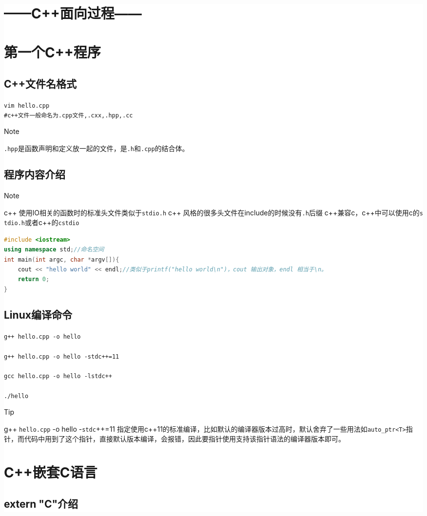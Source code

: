 # ——C++面向过程——

# 第一个C++程序

## C++文件名格式

```shell
vim hello.cpp
#c++文件一般命名为.cpp文件,.cxx,.hpp,.cc
```

> [!NOTE]
> `.hpp`是函数声明和定义放一起的文件，是`.h`和`.cpp`的结合体。

## 程序内容介绍

> [!NOTE]
> 	c++ 使用IO相关的函数时的标准头文件类似于`stdio.h`
> 	c++ 风格的很多头文件在include的时候没有`.h`后缀
> 	c++兼容c，c++中可以使用c的`stdio.h`或者c++的`cstdio`

```c++
#include <iostream>
using namespace std;//命名空间
int main(int argc, char *argv[]){
	cout << "hello world" << endl;//类似于printf("hello world\n")，cout 输出对象，endl 相当于\n。
	return 0;
} 
```

## Linux编译命令

```shell
g++ hello.cpp -o hello

g++ hello.cpp -o hello -stdc++=11

gcc hello.cpp -o hello -lstdc++

./hello
```

> [!TIP]
> g++ `hello.cpp` -o hello -`stdc`++=11
> 指定使用c++11的标准编译，比如默认的编译器版本过高时，默认舍弃了一些用法如`auto_ptr<T>`指针，而代码中用到了这个指针，直接默认版本编译，会报错，因此要指针使用支持该指针语法的编译器版本即可。

# C++嵌套C语言

## extern "C"介绍

